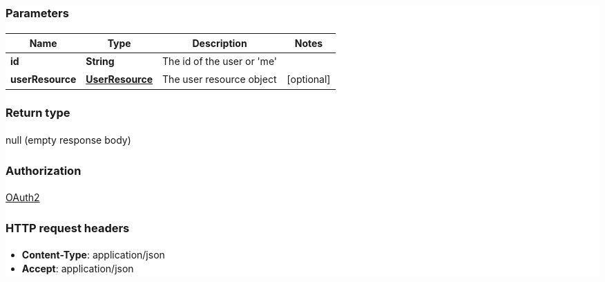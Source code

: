 ### Parameters

Name | Type | Description  | Notes
------------- | ------------- | ------------- | -------------
 **id** | **String**| The id of the user or &#39;me&#39; | 
 **userResource** | [**UserResource**](UserResource.md)| The user resource object | [optional] 

### Return type

null (empty response body)

### Authorization

[OAuth2](../README.md#OAuth2)

### HTTP request headers

 - **Content-Type**: application/json
 - **Accept**: application/json

